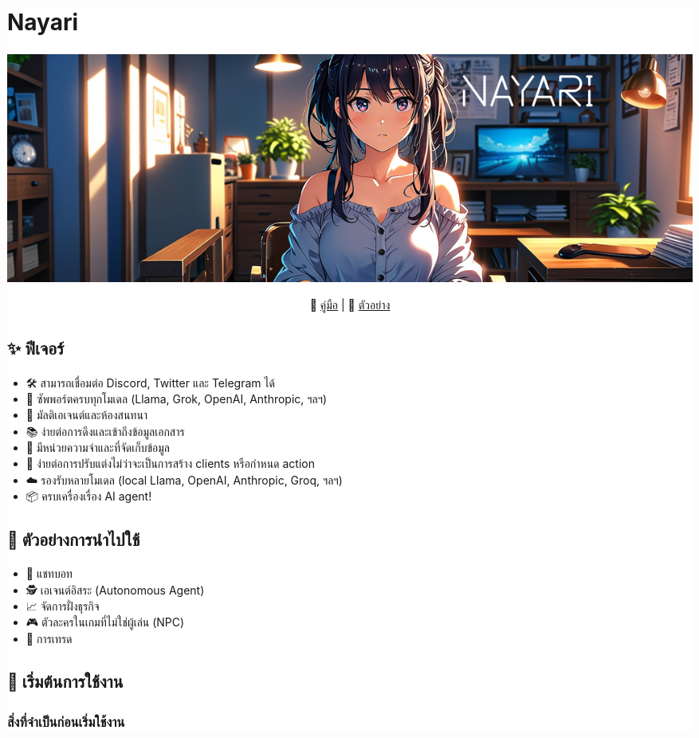 # Nayari

<div align="center">
  <img src="./docs/static/img/banner_nayari.jpg" alt="Nayari Banner" width="100%" />
</div>

<div align="center">

📖 [คู่มือ](https://elizaos.github.io/eliza/) | 🎯 [ตัวอย่าง](https://github.com/thejoven/awesome-eliza)

</div>

## ✨ ฟีเจอร์

- 🛠️ สามารถเชื่อมต่อ Discord, Twitter และ Telegram ได้
- 🔗 ซัพพอร์ตครบทุกโมเดล (Llama, Grok, OpenAI, Anthropic, ฯลฯ)
- 👥 มัลติเอเจนต์และห้องสนทนา
- 📚 ง่ายต่อการดึงและเข้าถึงข้อมูลเอกสาร
- 💾 มีหน่วยความจำและที่จัดเก็บข้อมูล
- 🚀 ง่ายต่อการปรับแต่งไม่ว่าจะเป็นการสร้าง clients หรือกำหนด action
- ☁️ รองรับหลายโมเดล (local Llama, OpenAI, Anthropic, Groq, ฯลฯ)
- 📦 ครบเครื่องเรื่อง AI agent!

## 🎯 ตัวอย่างการนำไปใช้

- 🤖 แชทบอท
- 🕵️ เอเจนต์อิสระ (Autonomous Agent)
- 📈 จัดการฝั่งธุรกิจ
- 🎮 ตัวละครในเกมที่ไม่ใช่ผู้เล่น (NPC)
- 🧠 การเทรด

## 🚀 เริ่มต้นการใช้งาน

### สิ่งที่จำเป็นก่อนเริ่มใช้งาน
